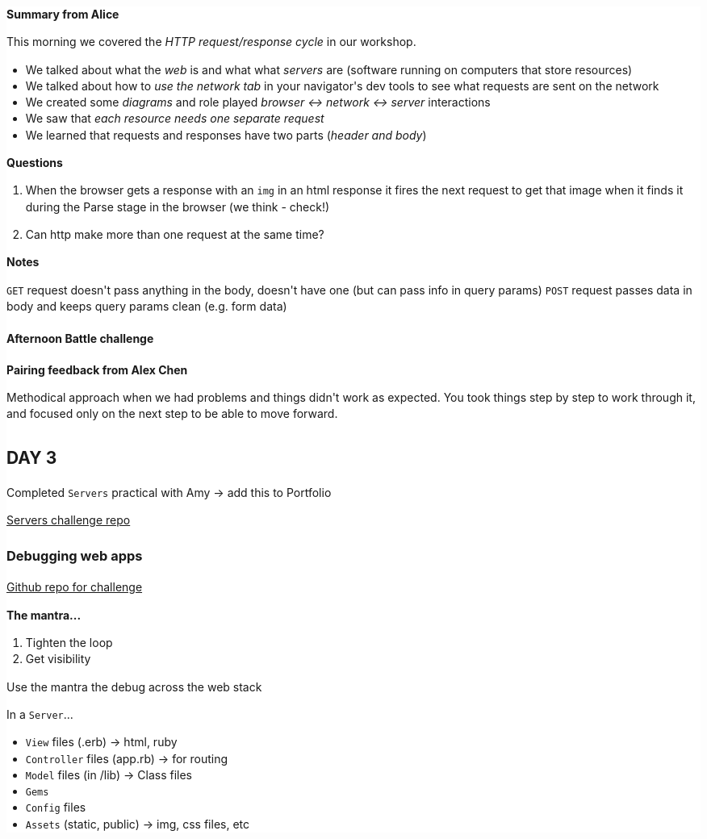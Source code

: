 
**Summary from Alice**

This morning we covered the *HTTP request/response cycle* in our workshop.
- We talked about what the *web* is and what what *servers* are (software running on computers that store resources)
- We talked about how to *use the network tab* in your navigator's dev tools to see what requests are sent on the network
- We created some *diagrams* and role played *browser <-> network <-> server* interactions
- We saw that *each resource needs one separate request*
- We learned that requests and responses have two parts (*header and body*)


**Questions**

1. When the browser gets a response with an `img` in an html response it fires the next request to get that image when it finds it during the Parse stage in the browser (we think - check!)

2. Can http make more than one request at the same time?


**Notes**

`GET` request doesn't pass anything in the body, doesn't have one (but can pass info in query params)
`POST` request passes data in body and keeps query params clean (e.g. form data)


#### Afternoon Battle challenge

**Pairing feedback from Alex Chen**

Methodical approach when we had problems and things didn't work as expected. You took things step by step to work through it, and focused only on the next step to be able to move forward.


## DAY 3

Completed `Servers` practical with Amy -> add this to Portfolio

[Servers challenge repo](https://github.com/makersacademy/skills-workshops/blob/master/practicals/servers_and_clients/servers.md)


### Debugging web apps

[Github repo for challenge](https://github.com/makersacademy/skills-workshops/tree/master/week-3/debugging_2)

**The mantra...**

1. Tighten the loop
2. Get visibility


Use the mantra the debug across the web stack

In a `Server`...
- `View` files (.erb) -> html, ruby
- `Controller` files (app.rb) -> for routing
- `Model` files (in /lib) -> Class files
- `Gems`
- `Config` files
- `Assets` (static, public) -> img, css files, etc

